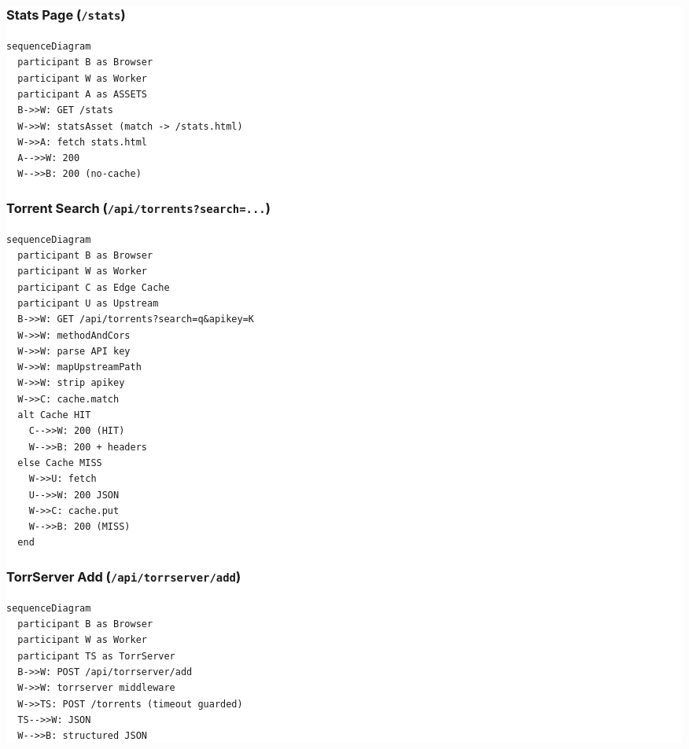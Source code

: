 ### Stats Page (`/stats`)

```mermaid
sequenceDiagram
  participant B as Browser
  participant W as Worker
  participant A as ASSETS
  B->>W: GET /stats
  W->>W: statsAsset (match -> /stats.html)
  W->>A: fetch stats.html
  A-->>W: 200
  W-->>B: 200 (no-cache)
```

### Torrent Search (`/api/torrents?search=...`)

```mermaid
sequenceDiagram
  participant B as Browser
  participant W as Worker
  participant C as Edge Cache
  participant U as Upstream
  B->>W: GET /api/torrents?search=q&apikey=K
  W->>W: methodAndCors
  W->>W: parse API key
  W->>W: mapUpstreamPath
  W->>W: strip apikey
  W->>C: cache.match
  alt Cache HIT
    C-->>W: 200 (HIT)
    W-->>B: 200 + headers
  else Cache MISS
    W->>U: fetch
    U-->>W: 200 JSON
    W->>C: cache.put
    W-->>B: 200 (MISS)
  end
```

### TorrServer Add (`/api/torrserver/add`)

```mermaid
sequenceDiagram
  participant B as Browser
  participant W as Worker
  participant TS as TorrServer
  B->>W: POST /api/torrserver/add
  W->>W: torrserver middleware
  W->>TS: POST /torrents (timeout guarded)
  TS-->>W: JSON
  W-->>B: structured JSON
```

